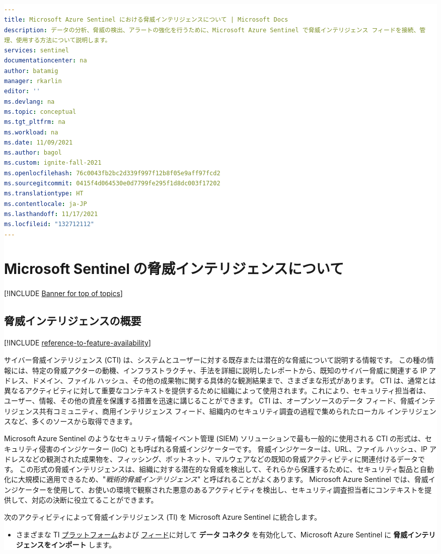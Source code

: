 ```yaml
---
title: Microsoft Azure Sentinel における脅威インテリジェンスについて | Microsoft Docs
description: データの分析、脅威の検出、アラートの強化を行うために、Microsoft Azure Sentinel で脅威インテリジェンス フィードを接続、管理、使用する方法について説明します。
services: sentinel
documentationcenter: na
author: batamig
manager: rkarlin
editor: ''
ms.devlang: na
ms.topic: conceptual
ms.tgt_pltfrm: na
ms.workload: na
ms.date: 11/09/2021
ms.author: bagol
ms.custom: ignite-fall-2021
ms.openlocfilehash: 76c0043fb2bc2d339f997f12b8f05e9aff97fcd2
ms.sourcegitcommit: 0415f4d064530e0d7799fe295f1d8dc003f17202
ms.translationtype: HT
ms.contentlocale: ja-JP
ms.lasthandoff: 11/17/2021
ms.locfileid: "132712112"
---
```

# <a name="understand-threat-intelligence-in-microsoft-sentinel"></a>Microsoft Sentinel の脅威インテリジェンスについて

[!INCLUDE [Banner for top of topics](./includes/banner.md)]

## <a name="introduction-to-threat-intelligence"></a>脅威インテリジェンスの概要

[!INCLUDE [reference-to-feature-availability](includes/reference-to-feature-availability.md)]

サイバー脅威インテリジェンス (CTI) は、システムとユーザーに対する既存または潜在的な脅威について説明する情報です。 この種の情報には、特定の脅威アクターの動機、インフラストラクチャ、手法を詳細に説明したレポートから、既知のサイバー脅威に関連する IP アドレス、ドメイン、ファイル ハッシュ、その他の成果物に関する具体的な観測結果まで、さまざまな形式があります。 CTI は、通常とは異なるアクティビティに対して重要なコンテキストを提供するために組織によって使用されます。これにより、セキュリティ担当者は、ユーザー、情報、その他の資産を保護する措置を迅速に講じることができます。 CTI は、オープンソースのデータ フィード、脅威インテリジェンス共有コミュニティ、商用インテリジェンス フィード、組織内のセキュリティ調査の過程で集められたローカル インテリジェンスなど、多くのソースから取得できます。

Microsoft Azure Sentinel のようなセキュリティ情報イベント管理 (SIEM) ソリューションで最も一般的に使用される CTI の形式は、セキュリティ侵害のインジケーター (IoC) とも呼ばれる脅威インジケーターです。 脅威インジケーターは、URL、ファイル ハッシュ、IP アドレスなどの観測された成果物を、フィッシング、ボットネット、マルウェアなどの既知の脅威アクティビティに関連付けるデータです。 この形式の脅威インテリジェンスは、組織に対する潜在的な脅威を検出して、それらから保護するために、セキュリティ製品と自動化に大規模に適用できるため、"*戦術的脅威インテリジェンス*" と呼ばれることがよくあります。 Microsoft Azure Sentinel では、脅威インジケーターを使用して、お使いの環境で観察された悪意のあるアクティビティを検出し、セキュリティ調査担当者にコンテキストを提供して、対応の決断に役立てることができます。

次のアクティビティによって脅威インテリジェンス (TI) を Microsoft Azure Sentinel に統合します。

- さまざまな TI [プラットフォーム](connect-threat-intelligence-tip.md)および [フィード](connect-threat-intelligence-taxii.md)に対して **データ コネクタ** を有効化して、Microsoft Azure Sentinel に **脅威インテリジェンスをインポート** します。
